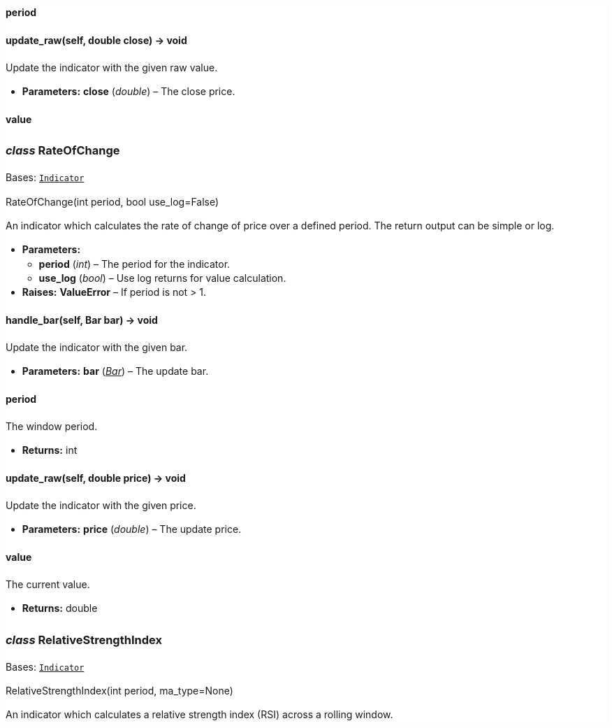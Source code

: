 #### period

#### update_raw(self, double close) → void

Update the indicator with the given raw value.

- **Parameters:** **close** (​_double_​) – The close price.

#### value

### _class_ RateOfChange

Bases: [`Indicator`](https://nautilustrader.io/docs/latest/api_reference/indicators#nautilus_trader.indicators.Indicator)

RateOfChange(int period, bool use_log=False)

An indicator which calculates the rate of change of price over a defined period. The return output can be simple or log.

- **Parameters:**
  - **period** (​_int_​) – The period for the indicator.
  - **use_log** (​_bool_​) – Use log returns for value calculation.
- **Raises:** **ValueError** – If period is not > 1.

#### handle_bar(self, Bar bar) → void

Update the indicator with the given bar.

- **Parameters:** **bar** ([_Bar_](https://nautilustrader.io/docs/latest/api_reference/model/data#nautilus_trader.model.data.Bar)) – The update bar.

#### period

The window period.

- **Returns:** int

#### update_raw(self, double price) → void

Update the indicator with the given price.

- **Parameters:** **price** (​_double_​) – The update price.

#### value

The current value.

- **Returns:** double

### _class_ RelativeStrengthIndex

Bases: [`Indicator`](https://nautilustrader.io/docs/latest/api_reference/indicators#nautilus_trader.indicators.Indicator)

RelativeStrengthIndex(int period, ma_type=None)

An indicator which calculates a relative strength index (RSI) across a rolling window.
